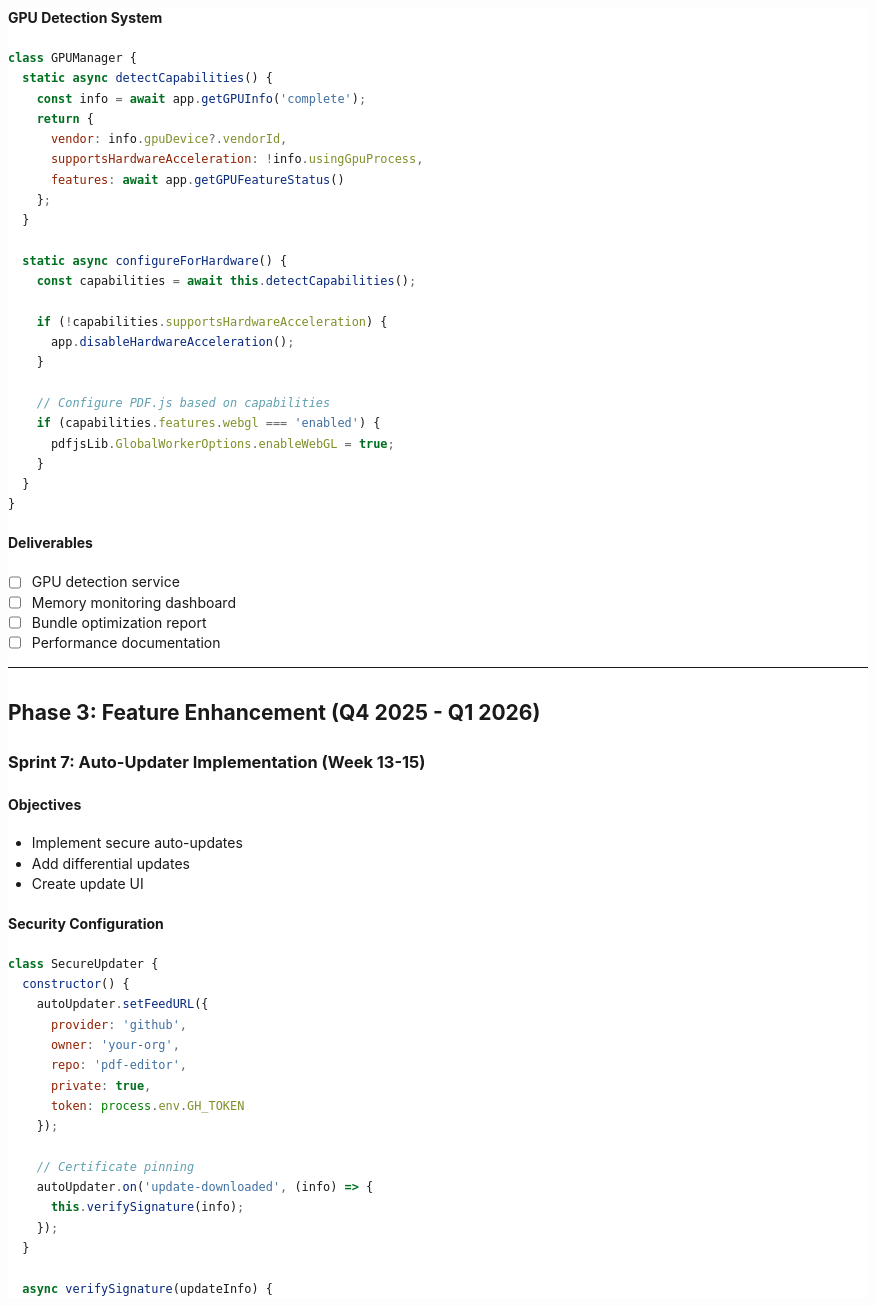 #### GPU Detection System
```javascript
class GPUManager {
  static async detectCapabilities() {
    const info = await app.getGPUInfo('complete');
    return {
      vendor: info.gpuDevice?.vendorId,
      supportsHardwareAcceleration: !info.usingGpuProcess,
      features: await app.getGPUFeatureStatus()
    };
  }
  
  static async configureForHardware() {
    const capabilities = await this.detectCapabilities();
    
    if (!capabilities.supportsHardwareAcceleration) {
      app.disableHardwareAcceleration();
    }
    
    // Configure PDF.js based on capabilities
    if (capabilities.features.webgl === 'enabled') {
      pdfjsLib.GlobalWorkerOptions.enableWebGL = true;
    }
  }
}
```

#### Deliverables
- [ ] GPU detection service
- [ ] Memory monitoring dashboard
- [ ] Bundle optimization report
- [ ] Performance documentation

---

## Phase 3: Feature Enhancement (Q4 2025 - Q1 2026)

### Sprint 7: Auto-Updater Implementation (Week 13-15)

#### Objectives
- Implement secure auto-updates
- Add differential updates
- Create update UI

#### Security Configuration
```javascript
class SecureUpdater {
  constructor() {
    autoUpdater.setFeedURL({
      provider: 'github',
      owner: 'your-org',
      repo: 'pdf-editor',
      private: true,
      token: process.env.GH_TOKEN
    });
    
    // Certificate pinning
    autoUpdater.on('update-downloaded', (info) => {
      this.verifySignature(info);
    });
  }
  
  async verifySignature(updateInfo) {
```